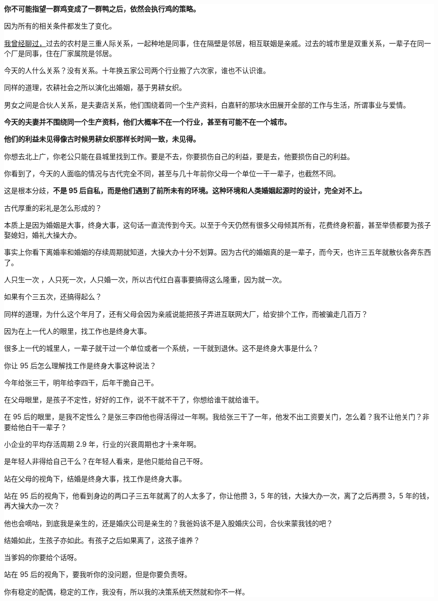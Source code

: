 **你不可能指望一群鸡变成了一群鸭之后，依然会执行鸡的策略。** 

因为所有的相关条件都发生了变化。

[我曾经聊过，](http://mp.weixin.qq.com/s?__biz=MzU3NDc5Nzc0NQ==&mid=2247522293&idx=1&sn=442c420cea06694656a3d26c89b2a083&chksm=fd2e352bca59bc3d3730b2df332c22028c14744d51f8dac635b3e574d7b1462d5e75260f0649&scene=21#wechat_redirect)过去的农村是三重人际关系，一起种地是同事，住在隔壁是邻居，相互联姻是亲戚。过去的城市里是双重关系，一辈子在同一个厂是同事，住在厂家属院是邻居。

今天的人什么关系？没有关系。十年换五家公司两个行业搬了六次家，谁也不认识谁。 

同样的道理，农耕社会之所以演化出婚姻，基于男耕女织。 

男女之间是合伙人关系，是夫妻店关系，他们围绕着同一个生产资料，白嘉轩的那块水田展开全部的工作与生活，所谓事业与爱情。 

**今天的夫妻并不围绕同一个生产资料，他们大概率不在一个行业，甚至有可能不在一个城市。** 

**他们的利益未见得像古时候男耕女织那样长时间一致，未见得。** 

你想去北上广，你老公只能在县城里找到工作。要是不去，你要损伤自己的利益，要是去，他要损伤自己的利益。 

你看到了，今天的人面临的情况与古代完全不同，甚至与几十年前你父母一个单位一干一辈子，也截然不同。 

这是根本分歧，**不是 95 后自私，而是他们遇到了前所未有的环境。这种环境和人类婚姻起源时的设计，完全对不上。** 

古代厚重的彩礼是怎么形成的？ 

本质上是因为婚姻是大事，终身大事，这句话一直流传到今天。以至于今天仍然有很多父母倾其所有，花费终身积蓄，甚至举债都要为孩子娶媳妇，婚礼大操大办。

事实上你看下离婚率和婚姻的存续周期就知道，大操大办十分不划算。因为古代的婚姻真的是一辈子，而今天，也许三五年就散伙各奔东西了。

人只生一次 ，人只死一次，人只婚一次，所以古代红白喜事要搞得这么隆重，因为就一次。 

如果有个三五次，还搞得起么？ 

同样的道理，为什么这个年月了，还有父母会因为亲戚说能把孩子弄进互联网大厂，给安排个工作，而被骗走几百万？ 

因为在上一代人的眼里，找工作也是终身大事。 

很多上一代的城里人，一辈子就干过一个单位或者一个系统，一干就到退休。这不是终身大事是什么？ 

你让 95 后怎么理解找工作是终身大事这种说法？ 

今年给张三干，明年给李四干，后年干脆自己干。 

在父母眼里，是孩子不定性，好好的工作，说不干就不干了，你想给谁干就给谁干。

在 95 后的眼里，是我不定性么？是张三李四他也得活得过一年啊。我给张三干了一年，他发不出工资要关门，怎么着？我不让他关门？非要给他白干一辈子？

小企业的平均存活周期 2.9 年，行业的兴衰周期也才十来年啊。 

是年轻人非得给自己干么？在年轻人看来，是他只能给自己干呀。 

站在父母的视角下，结婚是终身大事，找工作是终身大事。

站在 95 后的视角下，他看到身边的两口子三五年就离了的人太多了，你让他攒 3，5 年的钱，大操大办一次，离了之后再攒 3，5 年的钱，再大操大办一次？

他也会嘀咕，到底我是亲生的，还是婚庆公司是亲生的？我爸妈该不是入股婚庆公司，合伙来蒙我钱的吧？

结婚如此，生孩子亦如此。有孩子之后如果离了，这孩子谁养？ 

当爹妈的你要给个话呀。 

站在 95 后的视角下，要我听你的没问题，但是你要负责呀。 

你有稳定的配偶，稳定的工作，我没有，所以我的决策系统天然就和你不一样。 
